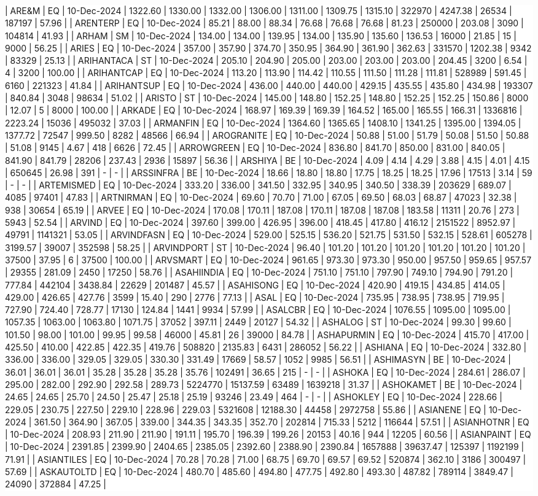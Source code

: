 | ARE&M | EQ | 10-Dec-2024 | 1322.60 | 1330.00 | 1332.00 | 1306.00 | 1311.00 | 1309.75 | 1315.10 | 322970 | 4247.38 | 26534 | 187197 | 57.96 |
| ARENTERP | EQ | 10-Dec-2024 | 85.21 | 88.00 | 88.34 | 76.68 | 76.68 | 76.68 | 81.23 | 250000 | 203.08 | 3090 | 104814 | 41.93 |
| ARHAM | SM | 10-Dec-2024 | 134.00 | 134.00 | 139.95 | 134.00 | 135.90 | 135.60 | 136.53 | 16000 | 21.85 | 15 | 9000 | 56.25 |
| ARIES | EQ | 10-Dec-2024 | 357.00 | 357.90 | 374.70 | 350.95 | 364.90 | 361.90 | 362.63 | 331570 | 1202.38 | 9342 | 83329 | 25.13 |
| ARIHANTACA | ST | 10-Dec-2024 | 205.10 | 204.90 | 205.00 | 203.00 | 203.00 | 203.00 | 204.45 | 3200 | 6.54 | 4 | 3200 | 100.00 |
| ARIHANTCAP | EQ | 10-Dec-2024 | 113.20 | 113.90 | 114.42 | 110.55 | 111.50 | 111.28 | 111.81 | 528989 | 591.45 | 6160 | 221323 | 41.84 |
| ARIHANTSUP | EQ | 10-Dec-2024 | 436.00 | 440.00 | 440.00 | 429.15 | 435.55 | 435.80 | 434.98 | 193307 | 840.84 | 3048 | 98634 | 51.02 |
| ARISTO | ST | 10-Dec-2024 | 145.00 | 148.80 | 152.25 | 148.80 | 152.25 | 152.25 | 150.86 | 8000 | 12.07 | 5 | 8000 | 100.00 |
| ARKADE | EQ | 10-Dec-2024 | 168.97 | 169.39 | 169.39 | 164.52 | 165.00 | 165.55 | 166.31 | 1336816 | 2223.24 | 15036 | 495032 | 37.03 |
| ARMANFIN | EQ | 10-Dec-2024 | 1364.60 | 1365.65 | 1408.10 | 1341.25 | 1395.00 | 1394.05 | 1377.72 | 72547 | 999.50 | 8282 | 48566 | 66.94 |
| AROGRANITE | EQ | 10-Dec-2024 | 50.88 | 51.00 | 51.79 | 50.08 | 51.50 | 50.88 | 51.08 | 9145 | 4.67 | 418 | 6626 | 72.45 |
| ARROWGREEN | EQ | 10-Dec-2024 | 836.80 | 841.70 | 850.00 | 831.00 | 840.05 | 841.90 | 841.79 | 28206 | 237.43 | 2936 | 15897 | 56.36 |
| ARSHIYA | BE | 10-Dec-2024 | 4.09 | 4.14 | 4.29 | 3.88 | 4.15 | 4.01 | 4.15 | 650645 | 26.98 | 391 | - | - |
| ARSSINFRA | BE | 10-Dec-2024 | 18.66 | 18.80 | 18.80 | 17.75 | 18.25 | 18.25 | 17.96 | 17513 | 3.14 | 59 | - | - |
| ARTEMISMED | EQ | 10-Dec-2024 | 333.20 | 336.00 | 341.50 | 332.95 | 340.95 | 340.50 | 338.39 | 203629 | 689.07 | 4085 | 97401 | 47.83 |
| ARTNIRMAN | EQ | 10-Dec-2024 | 69.60 | 70.70 | 71.00 | 67.05 | 69.50 | 68.03 | 68.87 | 47023 | 32.38 | 938 | 30654 | 65.19 |
| ARVEE | EQ | 10-Dec-2024 | 170.08 | 170.11 | 187.08 | 170.11 | 187.08 | 187.08 | 183.58 | 11311 | 20.76 | 273 | 5943 | 52.54 |
| ARVIND | EQ | 10-Dec-2024 | 397.60 | 399.00 | 426.95 | 396.00 | 418.45 | 417.80 | 416.12 | 2151522 | 8952.97 | 49791 | 1141321 | 53.05 |
| ARVINDFASN | EQ | 10-Dec-2024 | 529.00 | 525.15 | 536.20 | 521.75 | 531.50 | 532.15 | 528.61 | 605278 | 3199.57 | 39007 | 352598 | 58.25 |
| ARVINDPORT | ST | 10-Dec-2024 | 96.40 | 101.20 | 101.20 | 101.20 | 101.20 | 101.20 | 101.20 | 37500 | 37.95 | 6 | 37500 | 100.00 |
| ARVSMART | EQ | 10-Dec-2024 | 961.65 | 973.30 | 973.30 | 950.00 | 957.50 | 959.65 | 957.57 | 29355 | 281.09 | 2450 | 17250 | 58.76 |
| ASAHIINDIA | EQ | 10-Dec-2024 | 751.10 | 751.10 | 797.90 | 749.10 | 794.90 | 791.20 | 777.84 | 442104 | 3438.84 | 22629 | 201487 | 45.57 |
| ASAHISONG | EQ | 10-Dec-2024 | 420.90 | 419.15 | 434.85 | 414.05 | 429.00 | 426.65 | 427.76 | 3599 | 15.40 | 290 | 2776 | 77.13 |
| ASAL | EQ | 10-Dec-2024 | 735.95 | 738.95 | 738.95 | 719.95 | 727.90 | 724.40 | 728.77 | 17130 | 124.84 | 1441 | 9934 | 57.99 |
| ASALCBR | EQ | 10-Dec-2024 | 1076.55 | 1095.00 | 1095.00 | 1057.35 | 1063.00 | 1063.80 | 1071.75 | 37052 | 397.11 | 2449 | 20127 | 54.32 |
| ASHALOG | ST | 10-Dec-2024 | 99.30 | 99.60 | 101.50 | 98.00 | 101.00 | 99.95 | 99.58 | 46000 | 45.81 | 26 | 39000 | 84.78 |
| ASHAPURMIN | EQ | 10-Dec-2024 | 415.70 | 417.00 | 425.50 | 410.00 | 422.85 | 422.35 | 419.76 | 508820 | 2135.83 | 6431 | 286052 | 56.22 |
| ASHIANA | EQ | 10-Dec-2024 | 332.80 | 336.00 | 336.00 | 329.05 | 329.05 | 330.30 | 331.49 | 17669 | 58.57 | 1052 | 9985 | 56.51 |
| ASHIMASYN | BE | 10-Dec-2024 | 36.01 | 36.01 | 36.01 | 35.28 | 35.28 | 35.28 | 35.76 | 102491 | 36.65 | 215 | - | - |
| ASHOKA | EQ | 10-Dec-2024 | 284.61 | 286.07 | 295.00 | 282.00 | 292.90 | 292.58 | 289.73 | 5224770 | 15137.59 | 63489 | 1639218 | 31.37 |
| ASHOKAMET | BE | 10-Dec-2024 | 24.65 | 24.65 | 25.70 | 24.50 | 25.47 | 25.18 | 25.19 | 93246 | 23.49 | 464 | - | - |
| ASHOKLEY | EQ | 10-Dec-2024 | 228.66 | 229.05 | 230.75 | 227.50 | 229.10 | 228.96 | 229.03 | 5321608 | 12188.30 | 44458 | 2972758 | 55.86 |
| ASIANENE | EQ | 10-Dec-2024 | 361.50 | 364.90 | 367.05 | 339.00 | 344.35 | 343.35 | 352.70 | 202814 | 715.33 | 5212 | 116644 | 57.51 |
| ASIANHOTNR | EQ | 10-Dec-2024 | 208.93 | 211.90 | 211.90 | 191.11 | 195.70 | 196.39 | 199.26 | 20153 | 40.16 | 944 | 12205 | 60.56 |
| ASIANPAINT | EQ | 10-Dec-2024 | 2391.85 | 2399.90 | 2404.65 | 2385.05 | 2392.60 | 2388.90 | 2390.84 | 1657888 | 39637.47 | 125397 | 1192199 | 71.91 |
| ASIANTILES | EQ | 10-Dec-2024 | 70.28 | 70.28 | 71.00 | 68.75 | 69.70 | 69.57 | 69.52 | 520874 | 362.10 | 3186 | 300497 | 57.69 |
| ASKAUTOLTD | EQ | 10-Dec-2024 | 480.70 | 485.60 | 494.80 | 477.75 | 492.80 | 493.30 | 487.82 | 789114 | 3849.47 | 24090 | 372884 | 47.25 |
